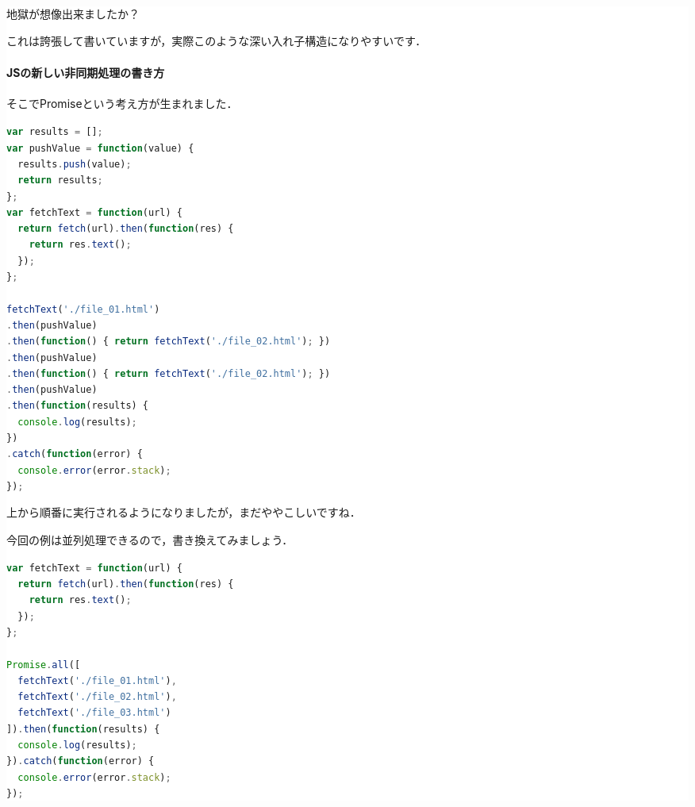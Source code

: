 地獄が想像出来ましたか？

これは誇張して書いていますが，実際このような深い入れ子構造になりやすいです．

#### JSの新しい非同期処理の書き方
そこでPromiseという考え方が生まれました．

```javascript
var results = [];
var pushValue = function(value) {
  results.push(value);
  return results;
};
var fetchText = function(url) {
  return fetch(url).then(function(res) {
    return res.text();
  });
};

fetchText('./file_01.html')
.then(pushValue)
.then(function() { return fetchText('./file_02.html'); })
.then(pushValue)
.then(function() { return fetchText('./file_02.html'); })
.then(pushValue)
.then(function(results) {
  console.log(results);
})
.catch(function(error) {
  console.error(error.stack);
});
```

上から順番に実行されるようになりましたが，まだややこしいですね．

今回の例は並列処理できるので，書き換えてみましょう．

```javascript
var fetchText = function(url) {
  return fetch(url).then(function(res) {
    return res.text();
  });
};

Promise.all([
  fetchText('./file_01.html'),
  fetchText('./file_02.html'),
  fetchText('./file_03.html')
]).then(function(results) {
  console.log(results);
}).catch(function(error) {
  console.error(error.stack);
});
```
